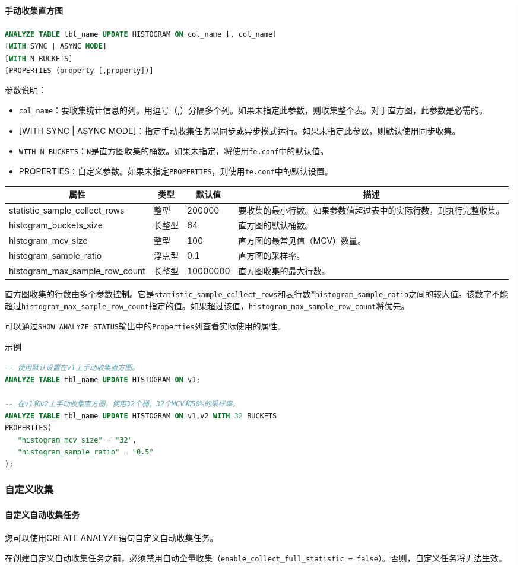 #### 手动收集直方图

```SQL
ANALYZE TABLE tbl_name UPDATE HISTOGRAM ON col_name [, col_name]
[WITH SYNC | ASYNC MODE]
[WITH N BUCKETS]
[PROPERTIES (property [,property])]
```

参数说明：

- `col_name`：要收集统计信息的列。用逗号（,）分隔多个列。如果未指定此参数，则收集整个表。对于直方图，此参数是必需的。

- [WITH SYNC | ASYNC MODE]：指定手动收集任务以同步或异步模式运行。如果未指定此参数，则默认使用同步收集。

- `WITH N BUCKETS`：`N`是直方图收集的桶数。如果未指定，将使用`fe.conf`中的默认值。

- PROPERTIES：自定义参数。如果未指定`PROPERTIES`，则使用`fe.conf`中的默认设置。

| **属性**                 | **类型** | **默认值** | **描述**                                              |
| ------------------------------ | -------- | ----------------- | ------------------------------------------------------------ |
| statistic_sample_collect_rows  | 整型      | 200000            | 要收集的最小行数。如果参数值超过表中的实际行数，则执行完整收集。 |
| histogram_buckets_size         | 长整型     | 64                | 直方图的默认桶数。                   |
| histogram_mcv_size             | 整型      | 100               | 直方图的最常见值（MCV）数量。      |
| histogram_sample_ratio         | 浮点型    | 0.1               | 直方图的采样率。                          |
| histogram_max_sample_row_count | 长整型     | 10000000          | 直方图收集的最大行数。       |

直方图收集的行数由多个参数控制。它是`statistic_sample_collect_rows`和表行数*`histogram_sample_ratio`之间的较大值。该数字不能超过`histogram_max_sample_row_count`指定的值。如果超过该值，`histogram_max_sample_row_count`将优先。

可以通过`SHOW ANALYZE STATUS`输出中的`Properties`列查看实际使用的属性。

示例

```SQL
-- 使用默认设置在v1上手动收集直方图。
ANALYZE TABLE tbl_name UPDATE HISTOGRAM ON v1;

-- 在v1和v2上手动收集直方图，使用32个桶，32个MCV和50%的采样率。
ANALYZE TABLE tbl_name UPDATE HISTOGRAM ON v1,v2 WITH 32 BUCKETS 
PROPERTIES(
   "histogram_mcv_size" = "32",
   "histogram_sample_ratio" = "0.5"
);
```

### 自定义收集

#### 自定义自动收集任务

您可以使用CREATE ANALYZE语句自定义自动收集任务。

在创建自定义自动收集任务之前，必须禁用自动全量收集（`enable_collect_full_statistic = false`）。否则，自定义任务将无法生效。
